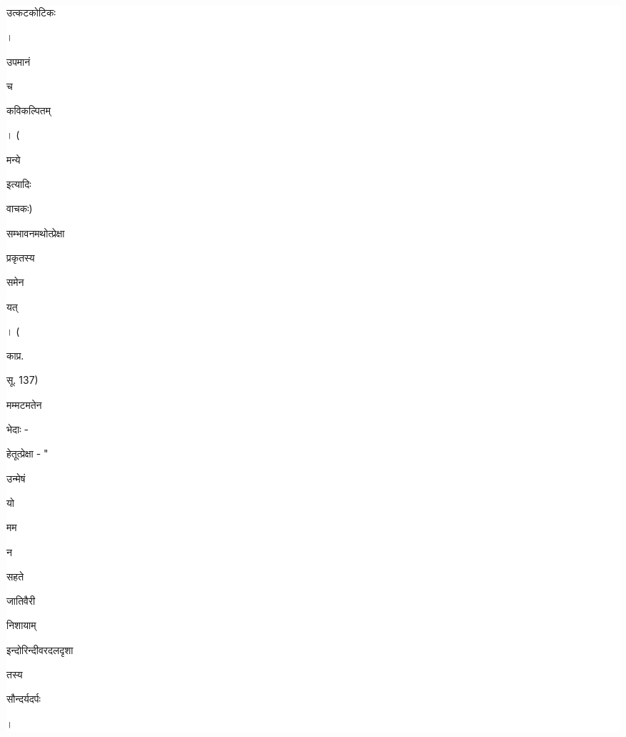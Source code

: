 उत्कटकोटिकः

।

उपमानं

च

कविकल्पितम्

। (

मन्ये

इत्यादिः

वाचकः)



सम्भावनमथोत्प्रेक्षा

प्रकृतस्य

समेन

यत्

। (

काप्र.

सू. 137)



मम्मटमतेन

भेदाः -



हेतूत्प्रेक्षा - "

उन्मेषं

यो

मम

न

सहते

जातिवैरी

निशायाम्



इन्दोरिन्दीवरदलदृशा

तस्य

सौन्दर्यदर्पः

।
